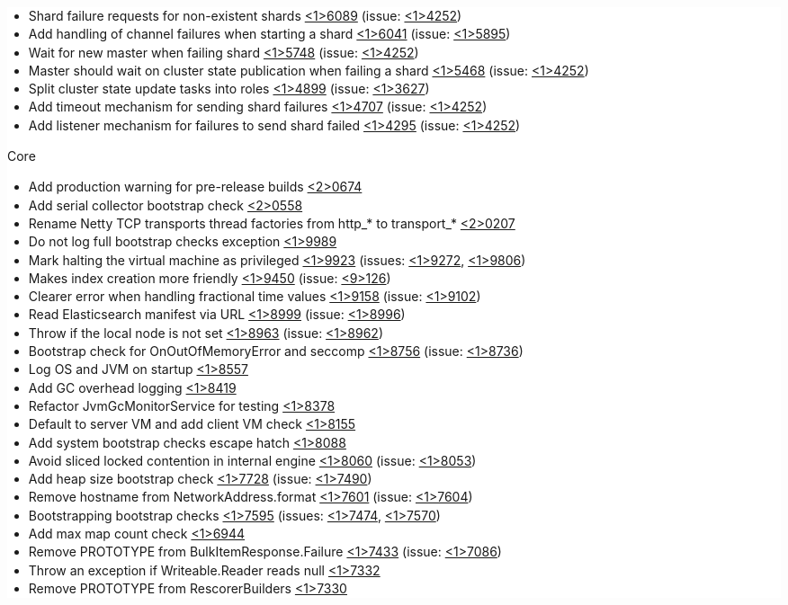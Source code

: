  * Shard failure requests for non-existent shards [<1>6089](https://github.com/elastic/elasticsearch/pull/16089) (issue: [<1>4252](https://github.com/elastic/elasticsearch/issues/14252)) 
  * Add handling of channel failures when starting a shard [<1>6041](https://github.com/elastic/elasticsearch/pull/16041) (issue: [<1>5895](https://github.com/elastic/elasticsearch/issues/15895)) 
  * Wait for new master when failing shard [<1>5748](https://github.com/elastic/elasticsearch/pull/15748) (issue: [<1>4252](https://github.com/elastic/elasticsearch/issues/14252)) 
  * Master should wait on cluster state publication when failing a shard [<1>5468](https://github.com/elastic/elasticsearch/pull/15468) (issue: [<1>4252](https://github.com/elastic/elasticsearch/issues/14252)) 
  * Split cluster state update tasks into roles [<1>4899](https://github.com/elastic/elasticsearch/pull/14899) (issue: [<1>3627](https://github.com/elastic/elasticsearch/issues/13627)) 
  * Add timeout mechanism for sending shard failures [<1>4707](https://github.com/elastic/elasticsearch/pull/14707) (issue: [<1>4252](https://github.com/elastic/elasticsearch/issues/14252)) 
  * Add listener mechanism for failures to send shard failed [<1>4295](https://github.com/elastic/elasticsearch/pull/14295) (issue: [<1>4252](https://github.com/elastic/elasticsearch/issues/14252)) 



Core 
    

  * Add production warning for pre-release builds [<2>0674](https://github.com/elastic/elasticsearch/pull/20674)
  * Add serial collector bootstrap check [<2>0558](https://github.com/elastic/elasticsearch/pull/20558)
  * Rename Netty TCP transports thread factories from http_* to transport_* [<2>0207](https://github.com/elastic/elasticsearch/pull/20207)
  * Do not log full bootstrap checks exception [<1>9989](https://github.com/elastic/elasticsearch/pull/19989)
  * Mark halting the virtual machine as privileged [<1>9923](https://github.com/elastic/elasticsearch/pull/19923) (issues: [<1>9272](https://github.com/elastic/elasticsearch/issues/19272), [<1>9806](https://github.com/elastic/elasticsearch/issues/19806)) 
  * Makes index creation more friendly [<1>9450](https://github.com/elastic/elasticsearch/pull/19450) (issue: [<9>126](https://github.com/elastic/elasticsearch/issues/9126)) 
  * Clearer error when handling fractional time values [<1>9158](https://github.com/elastic/elasticsearch/pull/19158) (issue: [<1>9102](https://github.com/elastic/elasticsearch/issues/19102)) 
  * Read Elasticsearch manifest via URL [<1>8999](https://github.com/elastic/elasticsearch/pull/18999) (issue: [<1>8996](https://github.com/elastic/elasticsearch/issues/18996)) 
  * Throw if the local node is not set [<1>8963](https://github.com/elastic/elasticsearch/pull/18963) (issue: [<1>8962](https://github.com/elastic/elasticsearch/issues/18962)) 
  * Bootstrap check for OnOutOfMemoryError and seccomp [<1>8756](https://github.com/elastic/elasticsearch/pull/18756) (issue: [<1>8736](https://github.com/elastic/elasticsearch/issues/18736)) 
  * Log OS and JVM on startup [<1>8557](https://github.com/elastic/elasticsearch/pull/18557)
  * Add GC overhead logging [<1>8419](https://github.com/elastic/elasticsearch/pull/18419)
  * Refactor JvmGcMonitorService for testing [<1>8378](https://github.com/elastic/elasticsearch/pull/18378)
  * Default to server VM and add client VM check [<1>8155](https://github.com/elastic/elasticsearch/pull/18155)
  * Add system bootstrap checks escape hatch [<1>8088](https://github.com/elastic/elasticsearch/pull/18088)
  * Avoid sliced locked contention in internal engine [<1>8060](https://github.com/elastic/elasticsearch/pull/18060) (issue: [<1>8053](https://github.com/elastic/elasticsearch/issues/18053)) 
  * Add heap size bootstrap check [<1>7728](https://github.com/elastic/elasticsearch/pull/17728) (issue: [<1>7490](https://github.com/elastic/elasticsearch/issues/17490)) 
  * Remove hostname from NetworkAddress.format [<1>7601](https://github.com/elastic/elasticsearch/pull/17601) (issue: [<1>7604](https://github.com/elastic/elasticsearch/issues/17604)) 
  * Bootstrapping bootstrap checks [<1>7595](https://github.com/elastic/elasticsearch/pull/17595) (issues: [<1>7474](https://github.com/elastic/elasticsearch/issues/17474), [<1>7570](https://github.com/elastic/elasticsearch/issues/17570)) 
  * Add max map count check [<1>6944](https://github.com/elastic/elasticsearch/pull/16944)
  * Remove PROTOTYPE from BulkItemResponse.Failure [<1>7433](https://github.com/elastic/elasticsearch/pull/17433) (issue: [<1>7086](https://github.com/elastic/elasticsearch/issues/17086)) 
  * Throw an exception if Writeable.Reader reads null [<1>7332](https://github.com/elastic/elasticsearch/pull/17332)
  * Remove PROTOTYPE from RescorerBuilders [<1>7330](https://github.com/elastic/elasticsearch/pull/17330)